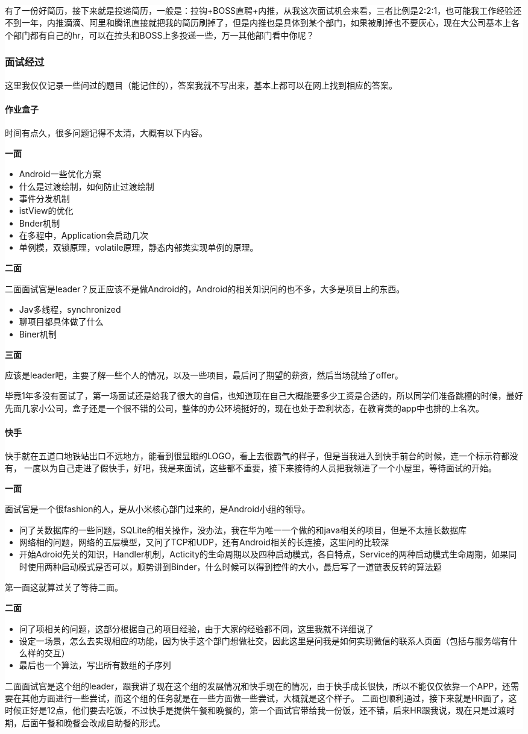 有了一份好简历，接下来就是投递简历，一般是：拉钩+BOSS直聘+内推，从我这次面试机会来看，三者比例是2:2:1，也可能我工作经验还不到一年，内推滴滴、阿里和腾讯直接就把我的简历刷掉了，但是内推也是具体到某个部门，如果被刷掉也不要灰心，现在大公司基本上各个部门都有自己的hr，可以在拉头和BOSS上多投递一些，万一其他部门看中你呢？

### 面试经过
这里我仅仅记录一些问过的题目（能记住的），答案我就不写出来，基本上都可以在网上找到相应的答案。

#### 作业盒子
时间有点久，很多问题记得不太清，大概有以下内容。

**一面**

- Android一些优化方案
- 什么是过渡绘制，如何防止过渡绘制
- 事件分发机制
- istView的优化
- Bnder机制
- 在多程中，Application会启动几次
- 单例模，双锁原理，volatile原理，静态内部类实现单例的原理。

 

**二面**

二面面试官是leader？反正应该不是做Android的，Android的相关知识问的也不多，大多是项目上的东西。

- Jav多线程，synchronized
- 聊项目都具体做了什么
- Biner机制

**三面**

应该是leader吧，主要了解一些个人的情况，以及一些项目，最后问了期望的薪资，然后当场就给了offer。

毕竟1年多没有面试了，第一场面试还是给我了很大的自信，也知道现在自己大概能要多少工资是合适的，所以同学们准备跳槽的时候，最好先面几家小公司，盒子还是一个很不错的公司，整体的办公环境挺好的，现在也处于盈利状态，在教育类的app中也排的上名次。

#### 快手
快手就在五道口地铁站出口不远地方，能看到很显眼的LOGO，看上去很霸气的样子，但是当我进入到快手前台的时候，连一个标示符都没有， 一度以为自己走进了假快手，好吧，我是来面试，这些都不重要，接下来接待的人员把我领进了一个小屋里，等待面试的开始。

**一面**

面试官是一个很fashion的人，是从小米核心部门过来的，是Android小组的领导。

- 问了关数据库的一些问题，SQLite的相关操作，没办法，我在华为唯一一个做的和java相关的项目，但是不太擅长数据库
- 网络相的问题，网络的五层模型，又问了TCP和UDP，还有Android相关的长连接，这里问的比较深
- 开始Adroid先关的知识，Handler机制，Acticity的生命周期以及四种启动模式，各自特点，Service的两种启动模式生命周期，如果同时使用两种启动模式是否可以，顺势讲到Binder，什么时候可以得到控件的大小，最后写了一道链表反转的算法题

第一面这就算过关了等待二面。

**二面**

- 问了项相关的问题，这部分根据自己的项目经验，由于大家的经验都不同，这里我就不详细说了
- 设定一场景，怎么去实现相应的功能，因为快手这个部门想做社交，因此这里是问我是如何实现微信的联系人页面（包括与服务端有什么样的交互）
- 最后也一个算法，写出所有数组的子序列

二面面试官是这个组的leader，跟我讲了现在这个组的发展情况和快手现在的情况，由于快手成长很快，所以不能仅仅依靠一个APP，还需要在其他方面进行一些尝试，而这个组的任务就是在一些方面做一些尝试，大概就是这个样子。
二面也顺利通过，接下来就是HR面了，这时候正好是12点，他们要去吃饭，不过快手是提供午餐和晚餐的，第一个面试官带给我一份饭，还不错，后来HR跟我说，现在只是过渡时期，后面午餐和晚餐会改成自助餐的形式。
